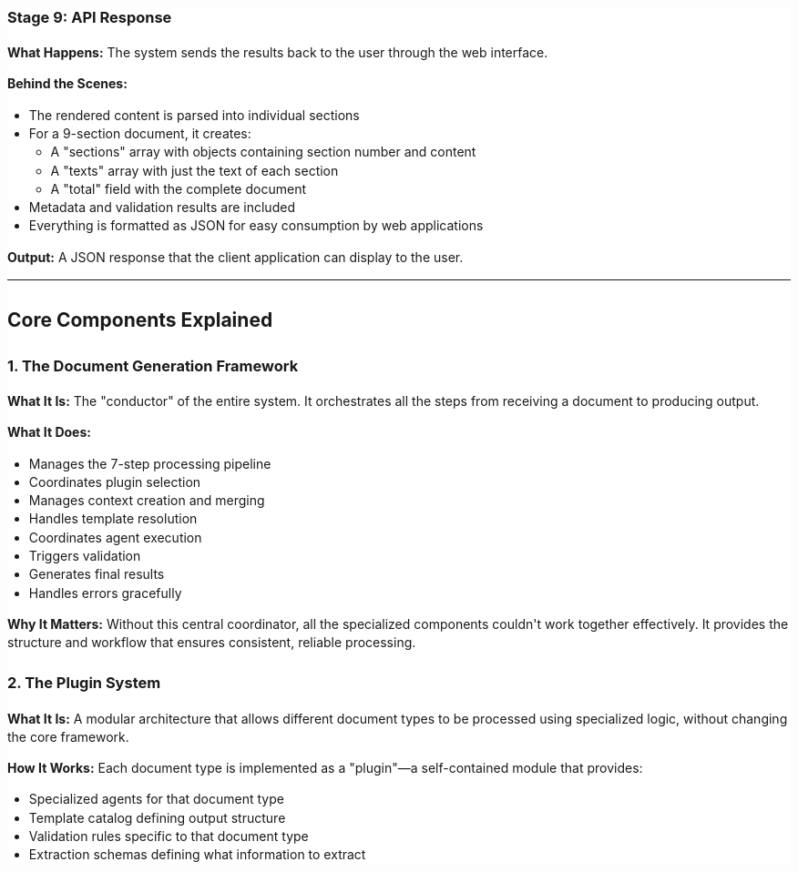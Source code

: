 ### Stage 9: API Response

**What Happens:**
The system sends the results back to the user through the web interface.

**Behind the Scenes:**
- The rendered content is parsed into individual sections
- For a 9-section document, it creates:
  - A "sections" array with objects containing section number and content
  - A "texts" array with just the text of each section
  - A "total" field with the complete document
- Metadata and validation results are included
- Everything is formatted as JSON for easy consumption by web applications

**Output:**
A JSON response that the client application can display to the user.

---

## Core Components Explained

### 1. The Document Generation Framework

**What It Is:**
The "conductor" of the entire system. It orchestrates all the steps from receiving a document to producing output.

**What It Does:**
- Manages the 7-step processing pipeline
- Coordinates plugin selection
- Manages context creation and merging
- Handles template resolution
- Coordinates agent execution
- Triggers validation
- Generates final results
- Handles errors gracefully

**Why It Matters:**
Without this central coordinator, all the specialized components couldn't work together effectively. It provides the structure and workflow that ensures consistent, reliable processing.

### 2. The Plugin System

**What It Is:**
A modular architecture that allows different document types to be processed using specialized logic, without changing the core framework.

**How It Works:**
Each document type is implemented as a "plugin"—a self-contained module that provides:
- Specialized agents for that document type
- Template catalog defining output structure
- Validation rules specific to that document type
- Extraction schemas defining what information to extract
